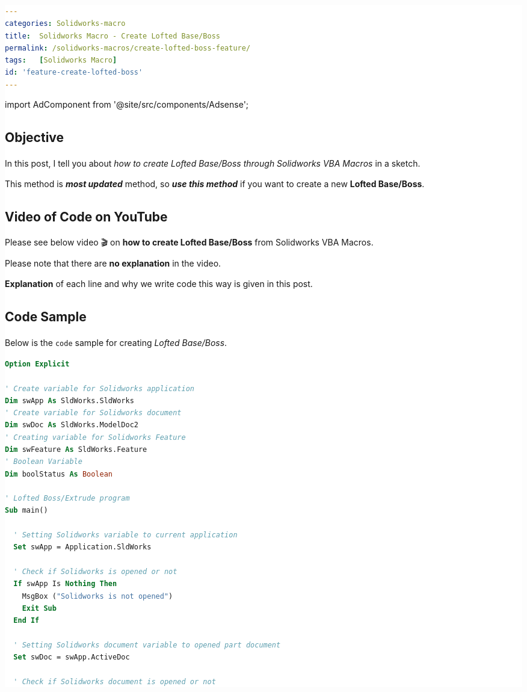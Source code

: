 ```yaml
---
categories: Solidworks-macro
title:  Solidworks Macro - Create Lofted Base/Boss
permalink: /solidworks-macros/create-lofted-boss-feature/
tags:   [Solidworks Macro]
id: 'feature-create-lofted-boss'
---
```


import AdComponent from '@site/src/components/Adsense';

## Objective

<AdComponent />

In this post, I tell you about *how to create Lofted Base/Boss through Solidworks VBA Macros* in a sketch.

This method is ***most updated*** method, so ***use this method*** if you want to create a new **Lofted Base/Boss**.

## Video of Code on YouTube

Please see below video 🎬 on **how to create Lofted Base/Boss** from Solidworks VBA Macros.

<iframe src="https://www.youtube.com/embed/wg6_7sjZBnE" frameborder="0" allowfullscreen 
width="100%"
height="500"></iframe>


Please note that there are **no explanation** in the video. 

**Explanation** of each line and why we write code this way is given in this post.

## Code Sample

Below is the `code` sample for creating *Lofted Base/Boss*.

```vb showlinenumbers showLineNumbers
Option Explicit

' Create variable for Solidworks application
Dim swApp As SldWorks.SldWorks
' Create variable for Solidworks document
Dim swDoc As SldWorks.ModelDoc2
' Creating variable for Solidworks Feature
Dim swFeature As SldWorks.Feature
' Boolean Variable
Dim boolStatus As Boolean

' Lofted Boss/Extrude program
Sub main()

  ' Setting Solidworks variable to current application
  Set swApp = Application.SldWorks
  
  ' Check if Solidworks is opened or not
  If swApp Is Nothing Then
    MsgBox ("Solidworks is not opened")
    Exit Sub
  End If
  
  ' Setting Solidworks document variable to opened part document
  Set swDoc = swApp.ActiveDoc
  
  ' Check if Solidworks document is opened or not
```